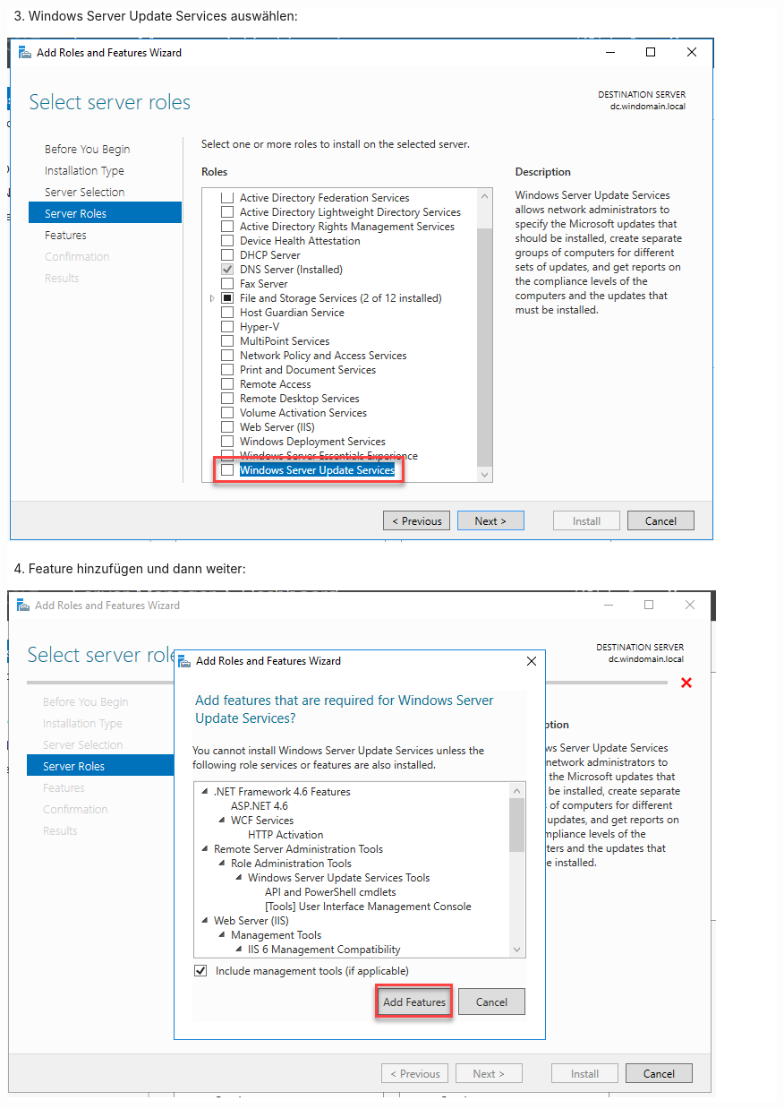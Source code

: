 3. Windows Server Update Services auswählen:

![WSUS_Install5](images/WSUS_Install5.png)

4. Feature hinzufügen und dann weiter:

![WSUS_Install6](images/WSUS_Install6.png)

